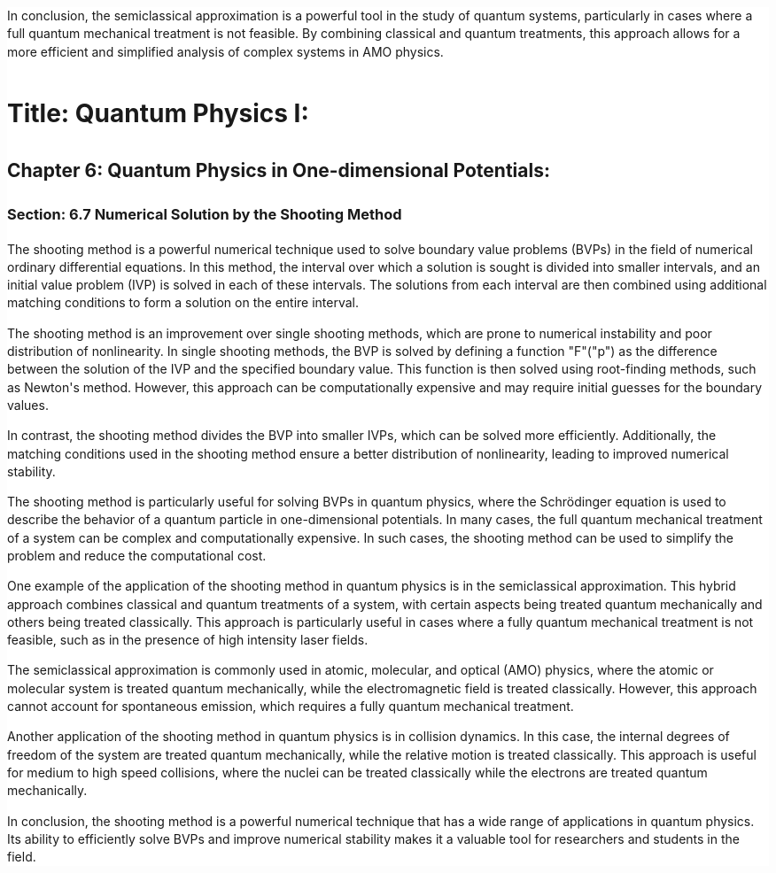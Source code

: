 In conclusion, the semiclassical approximation is a powerful tool in the study of quantum systems, particularly in cases where a full quantum mechanical treatment is not feasible. By combining classical and quantum treatments, this approach allows for a more efficient and simplified analysis of complex systems in AMO physics.


# Title: Quantum Physics I:

## Chapter 6: Quantum Physics in One-dimensional Potentials:

### Section: 6.7 Numerical Solution by the Shooting Method

The shooting method is a powerful numerical technique used to solve boundary value problems (BVPs) in the field of numerical ordinary differential equations. In this method, the interval over which a solution is sought is divided into smaller intervals, and an initial value problem (IVP) is solved in each of these intervals. The solutions from each interval are then combined using additional matching conditions to form a solution on the entire interval.

The shooting method is an improvement over single shooting methods, which are prone to numerical instability and poor distribution of nonlinearity. In single shooting methods, the BVP is solved by defining a function "F"("p") as the difference between the solution of the IVP and the specified boundary value. This function is then solved using root-finding methods, such as Newton's method. However, this approach can be computationally expensive and may require initial guesses for the boundary values.

In contrast, the shooting method divides the BVP into smaller IVPs, which can be solved more efficiently. Additionally, the matching conditions used in the shooting method ensure a better distribution of nonlinearity, leading to improved numerical stability.

The shooting method is particularly useful for solving BVPs in quantum physics, where the Schrödinger equation is used to describe the behavior of a quantum particle in one-dimensional potentials. In many cases, the full quantum mechanical treatment of a system can be complex and computationally expensive. In such cases, the shooting method can be used to simplify the problem and reduce the computational cost.

One example of the application of the shooting method in quantum physics is in the semiclassical approximation. This hybrid approach combines classical and quantum treatments of a system, with certain aspects being treated quantum mechanically and others being treated classically. This approach is particularly useful in cases where a fully quantum mechanical treatment is not feasible, such as in the presence of high intensity laser fields.

The semiclassical approximation is commonly used in atomic, molecular, and optical (AMO) physics, where the atomic or molecular system is treated quantum mechanically, while the electromagnetic field is treated classically. However, this approach cannot account for spontaneous emission, which requires a fully quantum mechanical treatment.

Another application of the shooting method in quantum physics is in collision dynamics. In this case, the internal degrees of freedom of the system are treated quantum mechanically, while the relative motion is treated classically. This approach is useful for medium to high speed collisions, where the nuclei can be treated classically while the electrons are treated quantum mechanically.

In conclusion, the shooting method is a powerful numerical technique that has a wide range of applications in quantum physics. Its ability to efficiently solve BVPs and improve numerical stability makes it a valuable tool for researchers and students in the field. 
